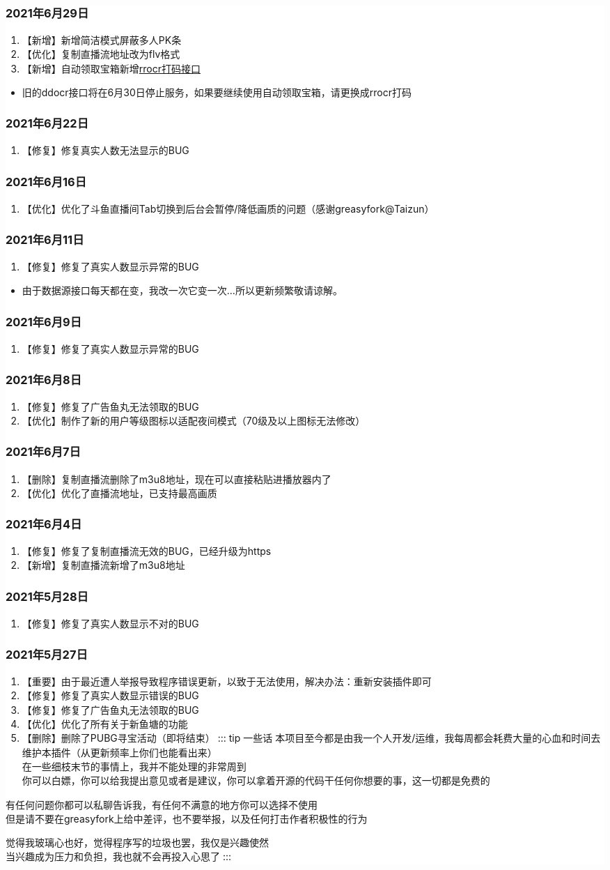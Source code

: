 ### 2021年6月29日
1. 【新增】新增简洁模式屏蔽多人PK条
2. 【优化】复制直播流地址改为flv格式
3. 【新增】自动领取宝箱新增[rrocr打码接口](https://www.rrocr.com/)
- 旧的ddocr接口将在6月30日停止服务，如果要继续使用自动领取宝箱，请更换成rrocr打码

### 2021年6月22日
1. 【修复】修复真实人数无法显示的BUG

### 2021年6月16日
1. 【优化】优化了斗鱼直播间Tab切换到后台会暂停/降低画质的问题（感谢greasyfork@Taizun）

### 2021年6月11日
1. 【修复】修复了真实人数显示异常的BUG
- 由于数据源接口每天都在变，我改一次它变一次...所以更新频繁敬请谅解。

### 2021年6月9日
1. 【修复】修复了真实人数显示异常的BUG

### 2021年6月8日
1. 【修复】修复了广告鱼丸无法领取的BUG
2. 【优化】制作了新的用户等级图标以适配夜间模式（70级及以上图标无法修改）

### 2021年6月7日
1. 【删除】复制直播流删除了m3u8地址，现在可以直接粘贴进播放器内了
2. 【优化】优化了直播流地址，已支持最高画质

### 2021年6月4日
1. 【修复】修复了复制直播流无效的BUG，已经升级为https
2. 【新增】复制直播流新增了m3u8地址

### 2021年5月28日
1. 【修复】修复了真实人数显示不对的BUG

### 2021年5月27日
1. 【重要】由于最近遭人举报导致程序错误更新，以致于无法使用，解决办法：重新安装插件即可
2. 【修复】修复了真实人数显示错误的BUG
3. 【修复】修复了广告鱼丸无法领取的BUG
4. 【优化】优化了所有关于新鱼塘的功能
5. 【删除】删除了PUBG寻宝活动（即将结束）
::: tip 一些话
本项目至今都是由我一个人开发/运维，我每周都会耗费大量的心血和时间去维护本插件（从更新频率上你们也能看出来）  
在一些细枝末节的事情上，我并不能处理的非常周到  
你可以白嫖，你可以给我提出意见或者是建议，你可以拿着开源的代码干任何你想要的事，这一切都是免费的  
  
有任何问题你都可以私聊告诉我，有任何不满意的地方你可以选择不使用  
但是请不要在greasyfork上给中差评，也不要举报，以及任何打击作者积极性的行为  
  
觉得我玻璃心也好，觉得程序写的垃圾也罢，我仅是兴趣使然  
当兴趣成为压力和负担，我也就不会再投入心思了
:::
